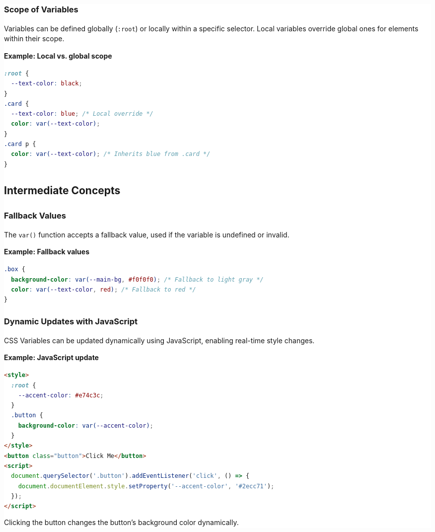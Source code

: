 ### Scope of Variables
Variables can be defined globally (`:root`) or locally within a specific selector. Local variables override global ones for elements within their scope.

**Example: Local vs. global scope**
```css
:root {
  --text-color: black;
}
.card {
  --text-color: blue; /* Local override */
  color: var(--text-color);
}
.card p {
  color: var(--text-color); /* Inherits blue from .card */
}
```

## Intermediate Concepts

### Fallback Values
The `var()` function accepts a fallback value, used if the variable is undefined or invalid.

**Example: Fallback values**
```css
.box {
  background-color: var(--main-bg, #f0f0f0); /* Fallback to light gray */
  color: var(--text-color, red); /* Fallback to red */
}
```

### Dynamic Updates with JavaScript
CSS Variables can be updated dynamically using JavaScript, enabling real-time style changes.

**Example: JavaScript update**
```html
<style>
  :root {
    --accent-color: #e74c3c;
  }
  .button {
    background-color: var(--accent-color);
  }
</style>
<button class="button">Click Me</button>
<script>
  document.querySelector('.button').addEventListener('click', () => {
    document.documentElement.style.setProperty('--accent-color', '#2ecc71');
  });
</script>
```
Clicking the button changes the button’s background color dynamically.
